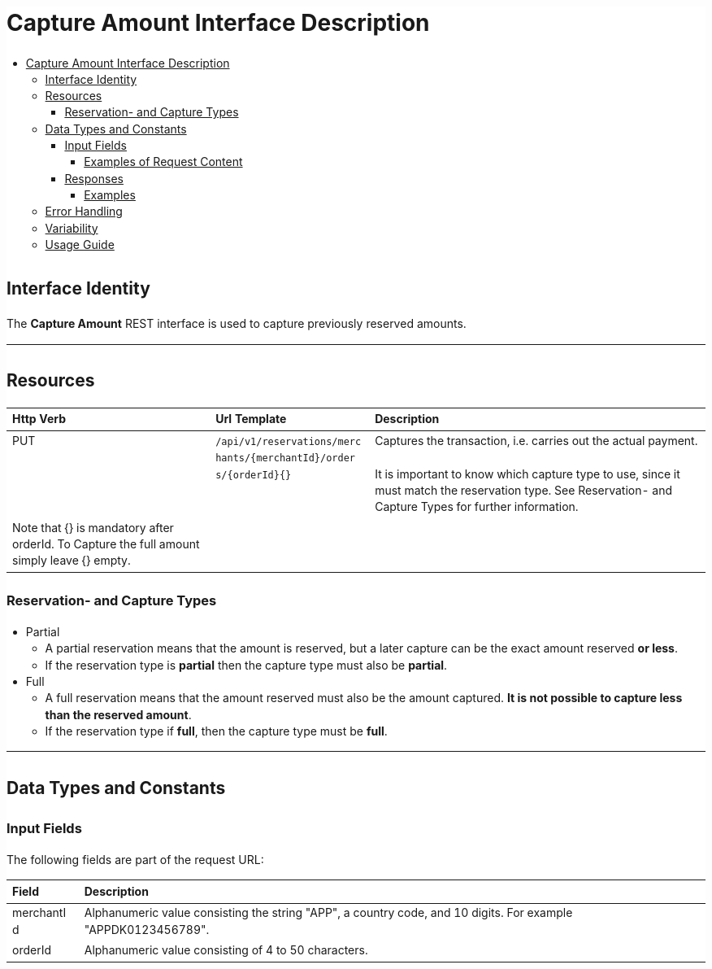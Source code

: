 # Capture Amount Interface Description


- [Capture Amount Interface Description](#capture-amount-interface-description)
	- [Interface Identity](#interface-identity)
	- [Resources](#resources)
		- [Reservation- and Capture Types](#reservation-and-capture-types)
	- [Data Types and Constants](#data-types-and-constants)
		- [Input Fields](#input-fields)
			- [Examples of Request Content](#examples-of-request-content)
		- [Responses](#responses)
			- [Examples](#examples)
	- [Error Handling](#error-handling)
	- [Variability](#variability)
	- [Usage Guide](#usage-guide)



## Interface Identity
The **Capture Amount** REST interface is used to capture previously reserved amounts.
<hr>

## Resources

| Http Verb | Url Template                                                   | Description                                                                                                                                                                                                                                                                                                                                                 |
|:----------|:---------------------------------------------------------------|:------------------------------------------------------------------------------------------------------------------------------------------------------------------------------------------------------------------------------------------------------------------------------------------------------------------------------------------------------------|
| PUT       | `/api/v1/reservations/merchants/{merchantId}/orders/{orderId}{}` | Captures the transaction, i.e. carries out the actual payment. <br><br>It is important to know which capture type to use, since it must match the reservation type. See Reservation- and Capture Types for further information.
Note that {} is mandatory after orderId. To Capture the full amount simply leave {} empty.|

### Reservation- and Capture Types

*   Partial
    *   A partial reservation means that the amount is reserved, but a later capture can be the exact amount reserved __or less__.
    *   If the reservation type is __partial__ then the capture type must also be __partial__.
*   Full
    *   A full reservation means that the amount reserved must also be the amount captured. __It is not possible to capture less than the reserved amount__.
    *   If the reservation type if __full__, then the capture type must be __full__.

<hr>

## Data Types and Constants

### Input Fields
The following fields are part of the request URL:

| Field      | Description                                                                                                   |
|:-----------|:--------------------------------------------------------------------------------------------------------------|
| merchantId | Alphanumeric value consisting the string "APP", a country code, and 10 digits. For example "APPDK0123456789". |
| orderId    | Alphanumeric value consisting of 4 to 50 characters.                                                          |
